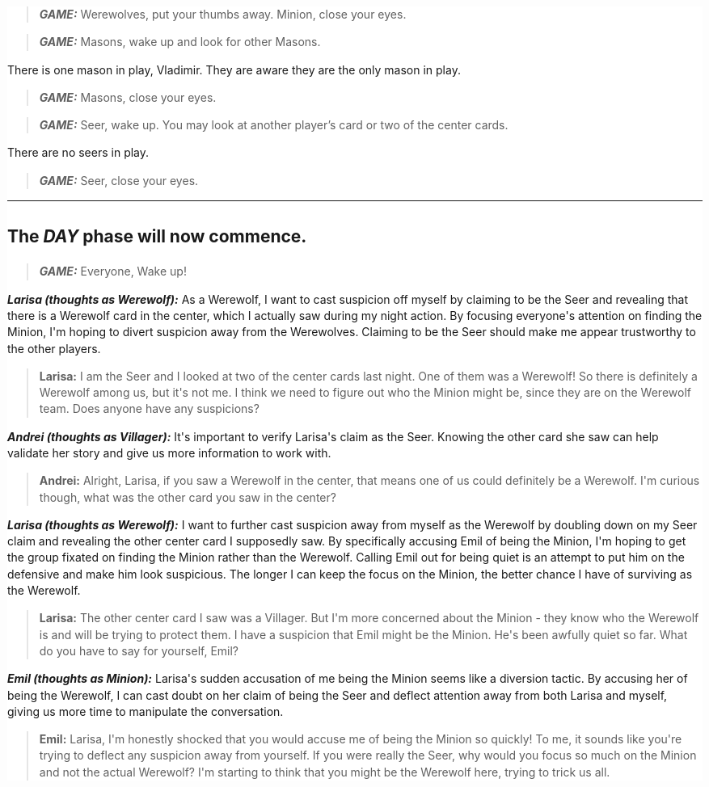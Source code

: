 
>***GAME:*** Werewolves, put your thumbs away. Minion, close your eyes.


>***GAME:*** Masons, wake up and look for other Masons.


There is one mason in play, Vladimir. They are aware they are the only mason in play.


>***GAME:*** Masons, close your eyes.


>***GAME:*** Seer, wake up. You may look at another player’s card or two of the center cards.


There are no seers in play.


>***GAME:*** Seer, close your eyes.


---

## The ***DAY*** phase will now commence.


>***GAME:*** Everyone, Wake up!


***Larisa (thoughts as Werewolf):*** As a Werewolf, I want to cast suspicion off myself by claiming to be the Seer and revealing that there is a Werewolf card in the center, which I actually saw during my night action. By focusing everyone's attention on finding the Minion, I'm hoping to divert suspicion away from the Werewolves. Claiming to be the Seer should make me appear trustworthy to the other players.
> **Larisa:** I am the Seer and I looked at two of the center cards last night. One of them was a Werewolf! So there is definitely a Werewolf among us, but it's not me. I think we need to figure out who the Minion might be, since they are on the Werewolf team. Does anyone have any suspicions?


***Andrei (thoughts as Villager):*** It's important to verify Larisa's claim as the Seer. Knowing the other card she saw can help validate her story and give us more information to work with.
> **Andrei:** Alright, Larisa, if you saw a Werewolf in the center, that means one of us could definitely be a Werewolf. I'm curious though, what was the other card you saw in the center?


***Larisa (thoughts as Werewolf):*** I want to further cast suspicion away from myself as the Werewolf by doubling down on my Seer claim and revealing the other center card I supposedly saw. By specifically accusing Emil of being the Minion, I'm hoping to get the group fixated on finding the Minion rather than the Werewolf. Calling Emil out for being quiet is an attempt to put him on the defensive and make him look suspicious. The longer I can keep the focus on the Minion, the better chance I have of surviving as the Werewolf.
> **Larisa:** The other center card I saw was a Villager. But I'm more concerned about the Minion - they know who the Werewolf is and will be trying to protect them. I have a suspicion that Emil might be the Minion. He's been awfully quiet so far. What do you have to say for yourself, Emil?


***Emil (thoughts as Minion):*** Larisa's sudden accusation of me being the Minion seems like a diversion tactic. By accusing her of being the Werewolf, I can cast doubt on her claim of being the Seer and deflect attention away from both Larisa and myself, giving us more time to manipulate the conversation.
> **Emil:** Larisa, I'm honestly shocked that you would accuse me of being the Minion so quickly! To me, it sounds like you're trying to deflect any suspicion away from yourself. If you were really the Seer, why would you focus so much on the Minion and not the actual Werewolf? I'm starting to think that you might be the Werewolf here, trying to trick us all.
